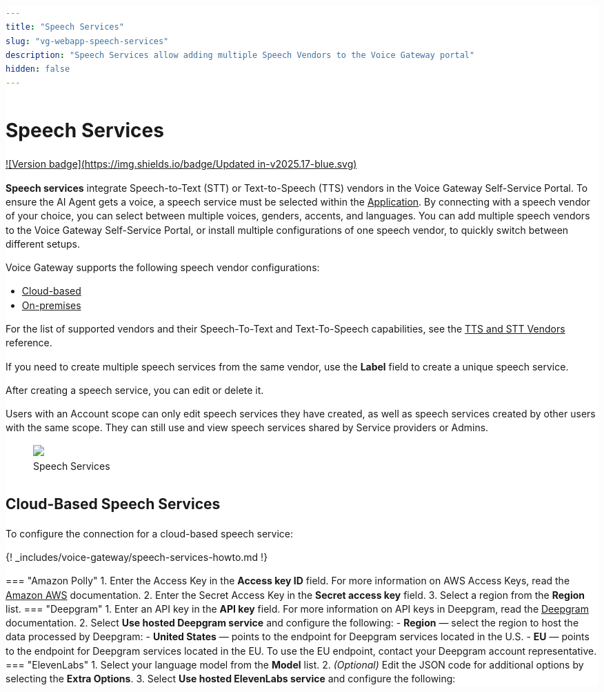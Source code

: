 ```yaml
---
title: "Speech Services"
slug: "vg-webapp-speech-services"
description: "Speech Services allow adding multiple Speech Vendors to the Voice Gateway portal"
hidden: false
---
```


# Speech Services

[![Version badge](https://img.shields.io/badge/Updated in-v2025.17-blue.svg)](../../release-notes/2025.17.md)

**Speech services** integrate Speech-to-Text (STT) or Text-to-Speech (TTS) vendors in the Voice Gateway Self-Service Portal. To ensure the AI Agent gets a voice, a speech service must be selected within the [Application](./applications.md). By connecting with a speech vendor of your choice, you can select between multiple voices, genders, accents, and languages. You can add multiple speech vendors to the Voice Gateway Self-Service Portal, or install multiple configurations of one speech vendor, to quickly switch between different setups.

Voice Gateway supports the following speech vendor configurations:

- [Cloud-based](#cloud-based-speech-services)
- [On-premises](#on-premises-speech-services)

For the list of supported vendors and their Speech-To-Text and Text-To-Speech capabilities, see the [TTS and STT Vendors](../references/tts-and-stt-vendors.md) reference.

If you need to create multiple speech services from the same vendor, use the **Label** field to create a unique speech service.

After creating a speech service, you can edit or delete it.

Users with an Account scope can only edit speech services they have created, as well as speech services created by other users with the same scope. They can still use and view speech services shared by Service providers or Admins.

<figure>
  <img class="image-center"  src="../../../_assets/voice-gateway/VG-webapp-speech-services.png"  width="60%" />
  <figcaption>Speech Services</figcaption>
</figure>

## Cloud-Based Speech Services

To configure the connection for a cloud-based speech service:

{! _includes/voice-gateway/speech-services-howto.md !}

=== "Amazon Polly"
    1. Enter the Access Key in the **Access key ID** field. For more information on AWS Access Keys, read the [Amazon AWS](https://repost.aws/knowledge-center/create-access-key) documentation.
    2. Enter the Secret Access Key in the **Secret access key** field.
    3. Select a region from the **Region** list.
=== "Deepgram"
    1. Enter an API key in the **API key** field. For more information on API keys in Deepgram, read the [Deepgram](https://developers.deepgram.com/docs/create-additional-api-keys) documentation.
    2. Select **Use hosted Deepgram service** and configure the following:
        - **Region** — select the region to host the data processed by Deepgram:
            - **United States** — points to the endpoint for Deepgram services located in the U.S.
            - **EU** — points to the endpoint for Deepgram services located in the EU. To use the EU endpoint, contact your Deepgram account representative.
=== "ElevenLabs"
    1. Select your language model from the **Model** list.
    2. _(Optional)_ Edit the JSON code for additional options by selecting the **Extra Options**.
    3. Select **Use hosted ElevenLabs service** and configure the following: